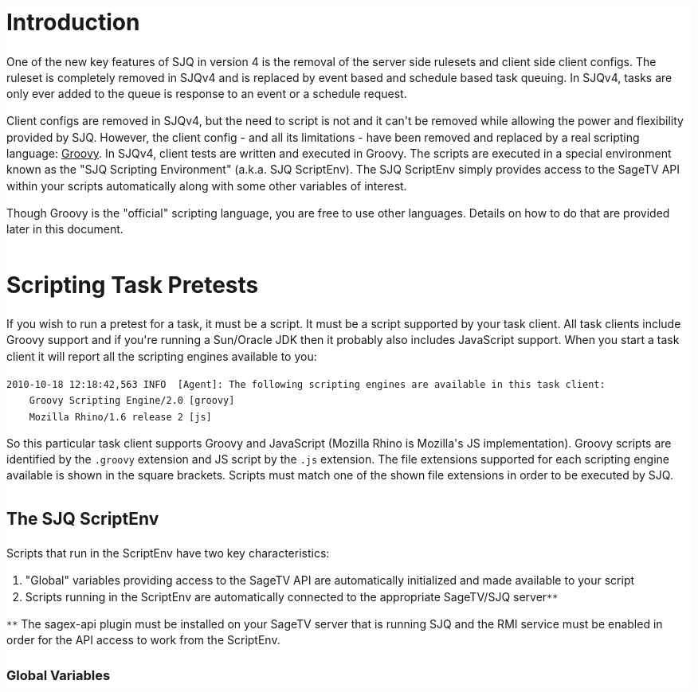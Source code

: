 

# Introduction #

One of the new key features of SJQ in version 4 is the removal of the server side rulesets and client side client configs.  The ruleset is completely removed in SJQv4 and is replaced by event based and schedule based task queuing.  In SJQv4, tasks are only ever added to the queue is response to an event or a schedule request.

Client configs are removed in SJQv4, but the need to script is not and it can't be removed while allowing the power and flexibility provided by SJQ.  However, the client config - and all its limitations - have been removed and replaced by a real scripting language: [Groovy](http://groovy.codehaus.org/).  In SJQv4, client tests are written and executed in Groovy.  The scripts are executed in a special environment known as the "SJQ Scripting Environment" (a.k.a. SJQ ScriptEnv).  The SJQ ScriptEnv simply provides access to the SageTV API within your scripts automatically along with some other variables of interest.

Though Groovy is the "official" scripting language, you are free to use other languages.  Details on how to do that are provided later in this document.

# Scripting Task Pretests #

If you wish to run a pretest for a task, it must be a script.  It must be a script supported by your task client.  All task clients include Groovy support and if you're running a Sun/Oracle JDK then it probably also includes JavaScript support.  When you start a task client it will report all the scripting engines available to you:

```
2010-10-18 12:18:42,563 INFO  [Agent]: The following scripting engines are available in this task client:
	Groovy Scripting Engine/2.0 [groovy]
	Mozilla Rhino/1.6 release 2 [js]
```

So this particular task client supports Groovy and JavaScript (Mozilla Rhino is Mozilla's JS implementation).  Groovy scripts are identified by the `.groovy` extension and JS script by the `.js` extension.  The file extensions supported for each scripting engine available is shown in the square brackets.  Scripts must match one of the shown file extensions in order to be executed by SJQ.

## The SJQ ScriptEnv ##

Scripts that run in the ScriptEnv have two key characteristics:

  1. "Global" variables providing access to the SageTV API are automatically initialized and made available to your script
  1. Scripts running in the ScriptEnv are automatically connected to the appropriate SageTV/SJQ server`**`

`**` The sagex-api plugin must be installed on your SageTV server that is running SJQ and the RMI service must be enabled in order for the API access to work from the ScriptEnv.

### Global Variables ###
